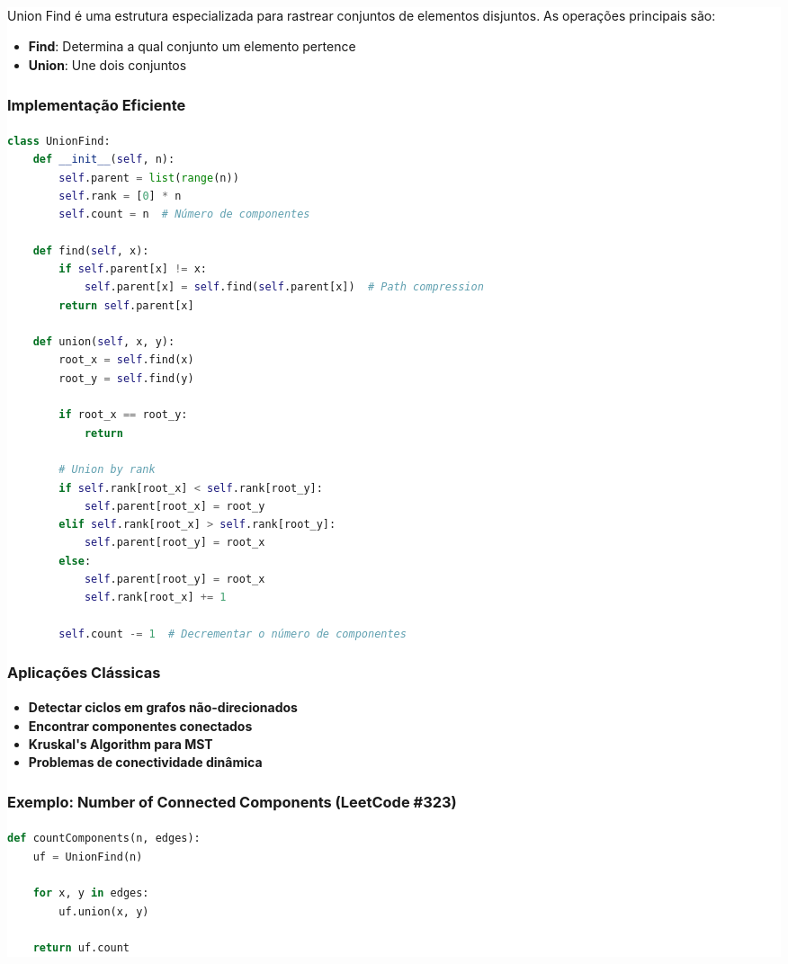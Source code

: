 Union Find é uma estrutura especializada para rastrear conjuntos de elementos disjuntos. As operações principais são:

- **Find**: Determina a qual conjunto um elemento pertence
- **Union**: Une dois conjuntos

### **Implementação Eficiente**

```python
class UnionFind:
    def __init__(self, n):
        self.parent = list(range(n))
        self.rank = [0] * n
        self.count = n  # Número de componentes
        
    def find(self, x):
        if self.parent[x] != x:
            self.parent[x] = self.find(self.parent[x])  # Path compression
        return self.parent[x]
        
    def union(self, x, y):
        root_x = self.find(x)
        root_y = self.find(y)
        
        if root_x == root_y:
            return
            
        # Union by rank
        if self.rank[root_x] < self.rank[root_y]:
            self.parent[root_x] = root_y
        elif self.rank[root_x] > self.rank[root_y]:
            self.parent[root_y] = root_x
        else:
            self.parent[root_y] = root_x
            self.rank[root_x] += 1
            
        self.count -= 1  # Decrementar o número de componentes
```

### **Aplicações Clássicas**

- **Detectar ciclos em grafos não-direcionados**
- **Encontrar componentes conectados**
- **Kruskal's Algorithm para MST**
- **Problemas de conectividade dinâmica**

### **Exemplo: Number of Connected Components (LeetCode #323)**

```python
def countComponents(n, edges):
    uf = UnionFind(n)
    
    for x, y in edges:
        uf.union(x, y)
        
    return uf.count
```
